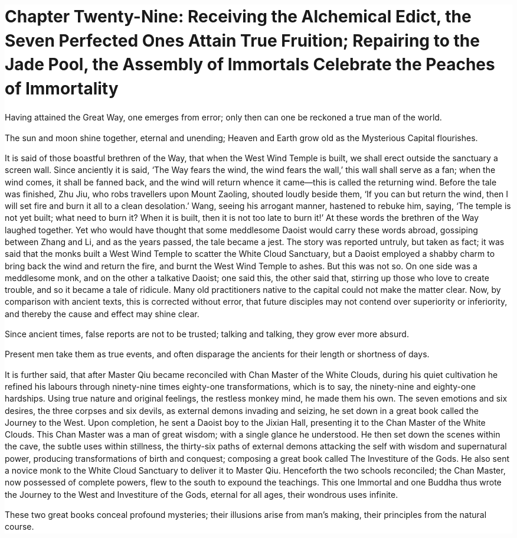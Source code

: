 # Chapter Twenty-Nine: Receiving the Alchemical Edict, the Seven Perfected Ones Attain True Fruition; Repairing to the Jade Pool, the Assembly of Immortals Celebrate the Peaches of Immortality

Having attained the Great Way, one emerges from error; only then can one be reckoned a true man of the world.

The sun and moon shine together, eternal and unending; Heaven and Earth grow old as the Mysterious Capital flourishes.

It is said of those boastful brethren of the Way, that when the West Wind Temple is built, we shall erect outside the sanctuary a screen wall. Since anciently it is said, ‘The Way fears the wind, the wind fears the wall,’ this wall shall serve as a fan; when the wind comes, it shall be fanned back, and the wind will return whence it came—this is called the returning wind. Before the tale was finished, Zhu Jiu, who robs travellers upon Mount Zaoling, shouted loudly beside them, ‘If you can but return the wind, then I will set fire and burn it all to a clean desolation.’ Wang, seeing his arrogant manner, hastened to rebuke him, saying, ‘The temple is not yet built; what need to burn it? When it is built, then it is not too late to burn it!’ At these words the brethren of the Way laughed together. Yet who would have thought that some meddlesome Daoist would carry these words abroad, gossiping between Zhang and Li, and as the years passed, the tale became a jest. The story was reported untruly, but taken as fact; it was said that the monks built a West Wind Temple to scatter the White Cloud Sanctuary, but a Daoist employed a shabby charm to bring back the wind and return the fire, and burnt the West Wind Temple to ashes. But this was not so. On one side was a meddlesome monk, and on the other a talkative Daoist; one said this, the other said that, stirring up those who love to create trouble, and so it became a tale of ridicule. Many old practitioners native to the capital could not make the matter clear. Now, by comparison with ancient texts, this is corrected without error, that future disciples may not contend over superiority or inferiority, and thereby the cause and effect may shine clear.

Since ancient times, false reports are not to be trusted; talking and talking, they grow ever more absurd.

Present men take them as true events, and often disparage the ancients for their length or shortness of days.

It is further said, that after Master Qiu became reconciled with Chan Master of the White Clouds, during his quiet cultivation he refined his labours through ninety-nine times eighty-one transformations, which is to say, the ninety-nine and eighty-one hardships. Using true nature and original feelings, the restless monkey mind, he made them his own. The seven emotions and six desires, the three corpses and six devils, as external demons invading and seizing, he set down in a great book called the Journey to the West. Upon completion, he sent a Daoist boy to the Jixian Hall, presenting it to the Chan Master of the White Clouds. This Chan Master was a man of great wisdom; with a single glance he understood. He then set down the scenes within the cave, the subtle uses within stillness, the thirty-six paths of external demons attacking the self with wisdom and supernatural power, producing transformations of birth and conquest; composing a great book called The Investiture of the Gods. He also sent a novice monk to the White Cloud Sanctuary to deliver it to Master Qiu. Henceforth the two schools reconciled; the Chan Master, now possessed of complete powers, flew to the south to expound the teachings. This one Immortal and one Buddha thus wrote the Journey to the West and Investiture of the Gods, eternal for all ages, their wondrous uses infinite.

These two great books conceal profound mysteries; their illusions arise from man’s making, their principles from the natural course.
